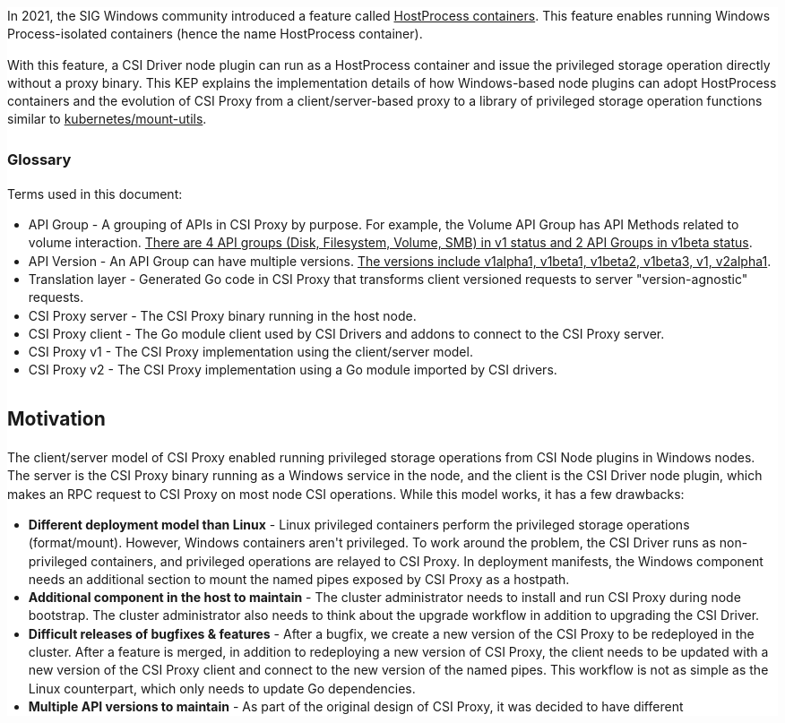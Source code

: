 In 2021, the SIG Windows community introduced a feature called [HostProcess containers](https://kubernetes.io/blog/2021/08/16/windows-hostprocess-containers/).
This feature enables running Windows Process-isolated containers (hence the name HostProcess container).

With this feature, a CSI Driver node plugin can run as a HostProcess container and issue the privileged
storage operation directly without a proxy binary. This KEP explains the implementation details
of how Windows-based node plugins can adopt HostProcess containers and the evolution of
CSI Proxy from a client/server-based proxy to a library of privileged storage operation functions similar to
[kubernetes/mount-utils](https://github.com/kubernetes/mount-utils).

### Glossary
 
Terms used in this document:

* API Group - A grouping of APIs in CSI Proxy by purpose. For example, the Volume API Group has API Methods related to volume interaction.
  [There are 4 API groups (Disk, Filesystem, Volume, SMB) in v1 status and 2 API Groups in v1beta status](https://github.com/kubernetes-csi/csi-proxy/blob/c0c6293490fd8aec269685bb4089be56d69921b1/README.md#feature-status).
* API Version - An API Group can have multiple versions.
  [The versions include v1alpha1, v1beta1, v1beta2, v1beta3, v1, v2alpha1](https://github.com/kubernetes-csi/csi-proxy/blob/c0c6293490fd8aec269685bb4089be56d69921b1/README.md#feature-status).
* Translation layer - Generated Go code in CSI Proxy that transforms client versioned requests to server "version-agnostic" requests.
* CSI Proxy server - The CSI Proxy binary running in the host node.
* CSI Proxy client - The Go module client used by CSI Drivers and addons to connect to the CSI Proxy server.
* CSI Proxy v1 - The CSI Proxy implementation using the client/server model.
* CSI Proxy v2 - The CSI Proxy implementation using a Go module imported by CSI drivers.

## Motivation



The client/server model of CSI Proxy enabled running privileged storage operations from CSI Node plugins
in Windows nodes. The server is the CSI Proxy binary running as a Windows service in the node,
and the client is the CSI Driver node plugin, which makes an RPC request to CSI Proxy on
most node CSI operations. While this model works, it has a few drawbacks:

- **Different deployment model than Linux** - Linux privileged containers perform the privileged storage
  operations (format/mount). However, Windows containers aren't privileged. To work around the problem, the CSI Driver runs as non-privileged containers,
  and privileged operations are relayed to CSI Proxy. In deployment manifests, the Windows component needs an
  additional section to mount the named pipes exposed by CSI Proxy as a hostpath.
- **Additional component in the host to maintain** - The cluster administrator needs to install and run CSI Proxy
  during node bootstrap. The cluster administrator also needs to think about the upgrade workflow in addition to
  upgrading the CSI Driver.
- **Difficult releases of bugfixes & features** - After a bugfix, we create a new version of the CSI Proxy to be
  redeployed in the cluster. After a feature is merged, in addition to redeploying a new version of CSI Proxy,
  the client needs to be updated with a new version of the CSI Proxy client and connect to the new version of the named pipes.
  This workflow is not as simple as the Linux counterpart, which only needs to update Go dependencies.
- **Multiple API versions to maintain** - As part of the original design of CSI Proxy, it was decided to have different